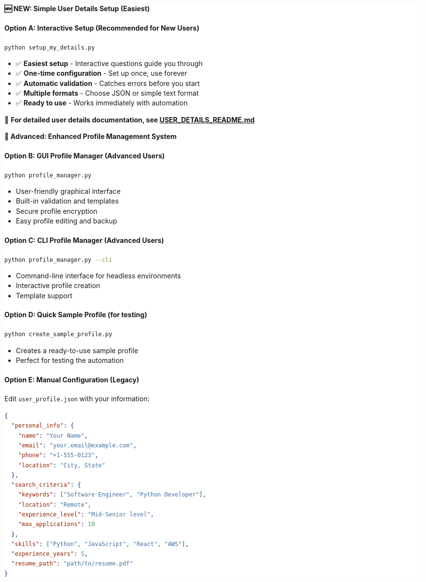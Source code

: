 **🆕 NEW: Simple User Details Setup (Easiest)**

#### Option A: Interactive Setup (Recommended for New Users)
```bash
python setup_my_details.py
```
- ✅ **Easiest setup** - Interactive questions guide you through
- ✅ **One-time configuration** - Set up once, use forever
- ✅ **Automatic validation** - Catches errors before you start
- ✅ **Multiple formats** - Choose JSON or simple text format
- ✅ **Ready to use** - Works immediately with automation

📖 **For detailed user details documentation, see [USER_DETAILS_README.md](USER_DETAILS_README.md)**

**🎯 Advanced: Enhanced Profile Management System**

#### Option B: GUI Profile Manager (Advanced Users)
```bash
python profile_manager.py
```
- User-friendly graphical interface
- Built-in validation and templates
- Secure profile encryption
- Easy profile editing and backup

#### Option C: CLI Profile Manager (Advanced Users)
```bash
python profile_manager.py --cli
```
- Command-line interface for headless environments
- Interactive profile creation
- Template support

#### Option D: Quick Sample Profile (for testing)
```bash
python create_sample_profile.py
```
- Creates a ready-to-use sample profile
- Perfect for testing the automation

#### Option E: Manual Configuration (Legacy)
Edit `user_profile.json` with your information:
```json
{
  "personal_info": {
    "name": "Your Name",
    "email": "your.email@example.com",
    "phone": "+1-555-0123",
    "location": "City, State"
  },
  "search_criteria": {
    "keywords": ["Software Engineer", "Python Developer"],
    "location": "Remote",
    "experience_level": "Mid-Senior level",
    "max_applications": 10
  },
  "skills": ["Python", "JavaScript", "React", "AWS"],
  "experience_years": 5,
  "resume_path": "path/to/resume.pdf"
}
```
